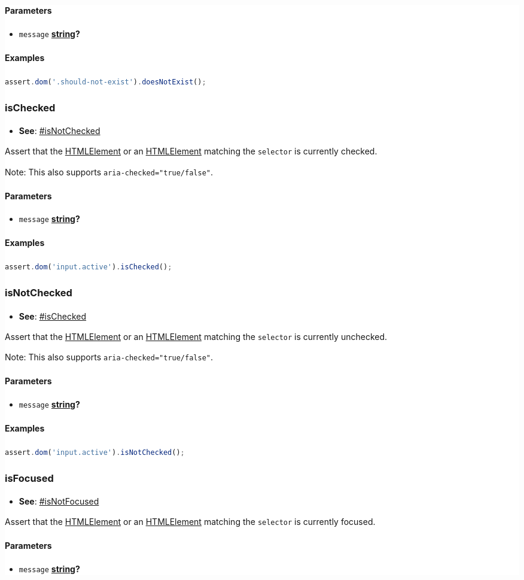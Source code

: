 #### Parameters

*   `message` **[string][142]?**&#x20;

#### Examples

```javascript
assert.dom('.should-not-exist').doesNotExist();
```

### isChecked

*   **See**: [#isNotChecked][143]

Assert that the [HTMLElement][139] or an [HTMLElement][139] matching the
`selector` is currently checked.

Note: This also supports `aria-checked="true/false"`.

#### Parameters

*   `message` **[string][142]?**&#x20;

#### Examples

```javascript
assert.dom('input.active').isChecked();
```

### isNotChecked

*   **See**: [#isChecked][144]

Assert that the [HTMLElement][139] or an [HTMLElement][139] matching the
`selector` is currently unchecked.

Note: This also supports `aria-checked="true/false"`.

#### Parameters

*   `message` **[string][142]?**&#x20;

#### Examples

```javascript
assert.dom('input.active').isNotChecked();
```

### isFocused

*   **See**: [#isNotFocused][145]

Assert that the [HTMLElement][139] or an [HTMLElement][139] matching the
`selector` is currently focused.

#### Parameters

*   `message` **[string][142]?**&#x20;


[1]: #assertdom
[2]: #domassertions
[3]: #exists
[4]: #parameters
[5]: #examples
[6]: #doesnotexist
[7]: #parameters-1
[8]: #examples-1
[9]: #ischecked
[10]: #parameters-2
[11]: #examples-2
[12]: #isnotchecked
[13]: #parameters-3
[14]: #examples-3
[15]: #isfocused
[16]: #parameters-4
[17]: #examples-4
[18]: #isnotfocused
[19]: #parameters-5
[20]: #examples-5
[21]: #isrequired
[22]: #parameters-6
[23]: #examples-6
[24]: #isnotrequired
[25]: #parameters-7
[26]: #examples-7
[27]: #isvalid
[28]: #parameters-8
[29]: #examples-8
[30]: #isnotvalid
[31]: #parameters-9
[32]: #examples-9
[33]: #isvisible
[34]: #parameters-10
[35]: #examples-10
[36]: #isnotvisible
[37]: #parameters-11
[38]: #examples-11
[39]: #hasattribute
[40]: #parameters-12
[41]: #examples-12
[42]: #doesnothaveattribute
[43]: #parameters-13
[44]: #examples-13
[45]: #hasaria
[46]: #parameters-14
[47]: #examples-14
[48]: #doesnothavearia
[49]: #parameters-15
[50]: #examples-15
[51]: #hasproperty
[52]: #parameters-16
[53]: #examples-16
[54]: #isdisabled
[55]: #parameters-17
[56]: #examples-17
[57]: #isnotdisabled
[58]: #parameters-18
[59]: #examples-18
[60]: #hasclass
[61]: #parameters-19
[62]: #examples-19
[63]: #doesnothaveclass
[64]: #parameters-20
[65]: #examples-20
[66]: #hasstyle
[67]: #parameters-21
[68]: #examples-21
[69]: #haspseudoelementstyle
[70]: #parameters-22
[71]: #examples-22
[72]: #doesnothavestyle
[73]: #parameters-23
[74]: #examples-23
[75]: #doesnothavepseudoelementstyle
[76]: #parameters-24
[77]: #examples-24
[78]: #hastext
[79]: #parameters-25
[80]: #examples-25
[81]: #hasanytext
[82]: #parameters-26
[83]: #examples-26
[84]: #hasnotext
[85]: #parameters-27
[86]: #examples-27
[87]: #includestext
[88]: #parameters-28
[89]: #examples-28
[90]: #doesnotincludetext
[91]: #parameters-29
[92]: #examples-29
[93]: #hasvalue
[94]: #parameters-30
[95]: #examples-30
[96]: #includesvalue
[97]: #parameters-31
[98]: #examples-31
[99]: #doesnotincludevalue
[100]: #parameters-32
[101]: #examples-32
[102]: #hasanyvalue
[103]: #parameters-33
[104]: #examples-33
[105]: #hasnovalue
[106]: #parameters-34
[107]: #examples-34
[108]: #matchesselector
[109]: #parameters-35
[110]: #examples-35
[111]: #doesnotmatchselector
[112]: #parameters-36
[113]: #examples-36
[114]: #hastagname
[115]: #parameters-37
[116]: #examples-37
[117]: #doesnothavetagname
[118]: #parameters-38
[119]: #examples-38
[120]: #hashtml
[121]: #parameters-39
[122]: #examples-39
[123]: #doesnothavehtml
[124]: #parameters-40
[125]: #examples-40
[126]: #includeshtml
[127]: #parameters-41
[128]: #examples-41
[129]: #doesnotincludehtml
[130]: #parameters-42
[131]: #examples-42
[132]: https://developer.mozilla.org/en-US/docs/Web/JavaScript/Reference/Global_Objects/String
[133]: https://developer.mozilla.org/en-US/docs/Web/HTML/Element
[134]: https://developer.mozilla.org/de/docs/Web/API/Document/querySelector
[135]: https://developer.mozilla.org/en-US/docs/Web/API/Document
[136]: https://developer.mozilla.org/en-US/docs/Web/API/ShadowRoot
[137]: https://developer.mozilla.org/en-US/docs/Web/JavaScript/Reference/Operators/null
[138]: #doesNotExist
[139]: https://developer.mozilla.org/docs/Web/HTML/Element
[140]: https://developer.mozilla.org/docs/Web/JavaScript/Reference/Global_Objects/Object
[141]: https://developer.mozilla.org/docs/Web/JavaScript/Reference/Global_Objects/Number
[142]: https://developer.mozilla.org/docs/Web/JavaScript/Reference/Global_Objects/String
[143]: #isNotChecked
[144]: #isChecked
[145]: #isNotFocused
[146]: #isFocused
[147]: #isNotRequired
[148]: #isRequired
[149]: #isValid
[150]: #isNotVisible
[151]: #isVisible
[152]: #doesNotHaveAttribute
[153]: https://developer.mozilla.org/docs/Web/JavaScript/Reference/Global_Objects/RegExp
[154]: #hasAttribute
[155]: #doesNotHaveAria
[156]: #hasAria
[157]: #doesNotHaveProperty
[158]: #isNotDisabled
[159]: #isDisabled
[160]: #doesNotHaveClass
[161]: https://developer.mozilla.org/en-US/docs/Web/API/Element/classList
[162]: #hasClass
[163]: https://developer.mozilla.org/en-US/docs/Web/API/Window/getComputedStyle
[164]: #includesText
[165]: https://developer.mozilla.org/en-US/docs/Web/API/Node/textContent
[166]: #hasText
[167]: #hasNoText
[168]: #includesValue
[169]: #hasAnyValue
[170]: #hasNoValue
[171]: https://developer.mozilla.org/docs/Web/API/HTMLInputElement
[172]: #doesNotIncludeValue
[173]: #hasValue
[174]: https://developer.mozilla.org/en-US/docs/Web/API/Element/tagName
[175]: https://developer.mozilla.org/en-US/docs/Web/API/Element/innerHTML
[176]: #hasHtml